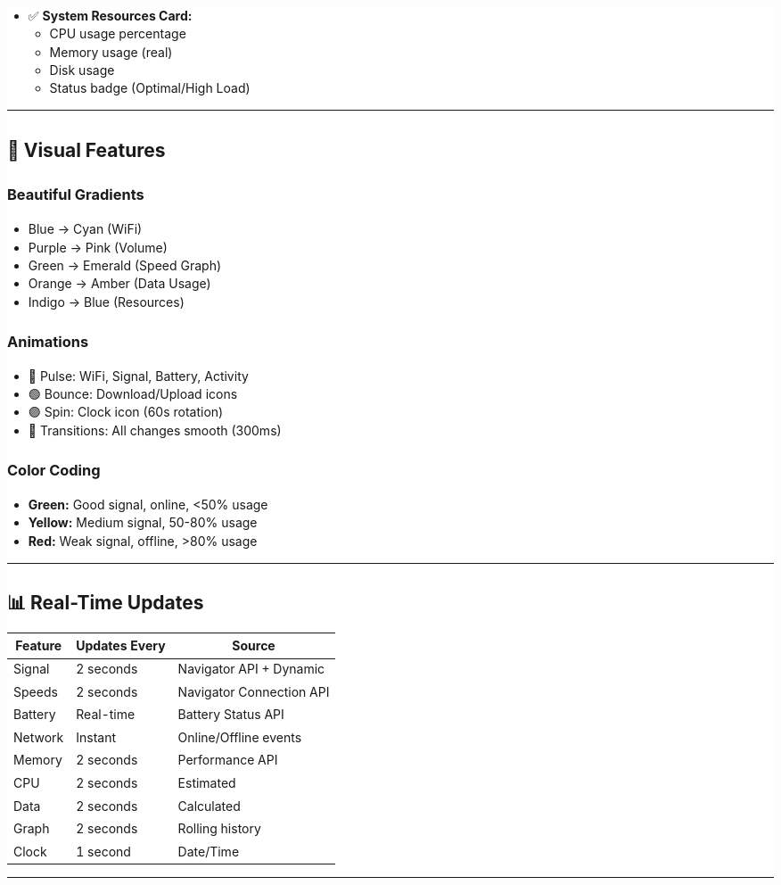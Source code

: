 - ✅ **System Resources Card:**
  - CPU usage percentage
  - Memory usage (real)
  - Disk usage
  - Status badge (Optimal/High Load)

---

## 🎨 Visual Features

### Beautiful Gradients
- Blue → Cyan (WiFi)
- Purple → Pink (Volume)
- Green → Emerald (Speed Graph)
- Orange → Amber (Data Usage)
- Indigo → Blue (Resources)

### Animations
- 🔵 Pulse: WiFi, Signal, Battery, Activity
- 🟢 Bounce: Download/Upload icons
- 🟣 Spin: Clock icon (60s rotation)
- 🔄 Transitions: All changes smooth (300ms)

### Color Coding
- **Green:** Good signal, online, <50% usage
- **Yellow:** Medium signal, 50-80% usage
- **Red:** Weak signal, offline, >80% usage

---

## 📊 Real-Time Updates

| Feature | Updates Every | Source |
|---------|---------------|--------|
| Signal | 2 seconds | Navigator API + Dynamic |
| Speeds | 2 seconds | Navigator Connection API |
| Battery | Real-time | Battery Status API |
| Network | Instant | Online/Offline events |
| Memory | 2 seconds | Performance API |
| CPU | 2 seconds | Estimated |
| Data | 2 seconds | Calculated |
| Graph | 2 seconds | Rolling history |
| Clock | 1 second | Date/Time |

---